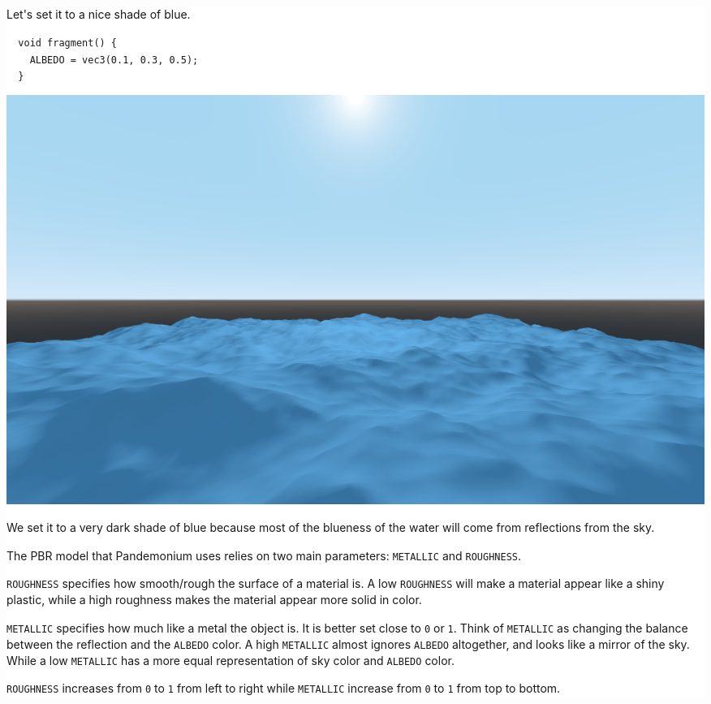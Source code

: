 Let's set it to a nice shade of blue.

```
  void fragment() {
    ALBEDO = vec3(0.1, 0.3, 0.5);
  }
```

![](img/albedo.png)

We set it to a very dark shade of blue because most of the blueness of the water
will come from reflections from the sky.

The PBR model that Pandemonium uses relies on two main parameters: `METALLIC` and
`ROUGHNESS`.

`ROUGHNESS` specifies how smooth/rough the surface of a material is. A low
`ROUGHNESS` will make a material appear like a shiny plastic, while a high
roughness makes the material appear more solid in color.

`METALLIC` specifies how much like a metal the object is. It is better set
close to `0` or `1`. Think of `METALLIC` as changing the balance between
the reflection and the `ALBEDO` color. A high `METALLIC` almost ignores
`ALBEDO` altogether, and looks like a mirror of the sky. While a low
`METALLIC` has a more equal representation of sky color and `ALBEDO` color.

`ROUGHNESS` increases from `0` to `1` from left to right while
`METALLIC` increase from `0` to `1` from top to bottom.
